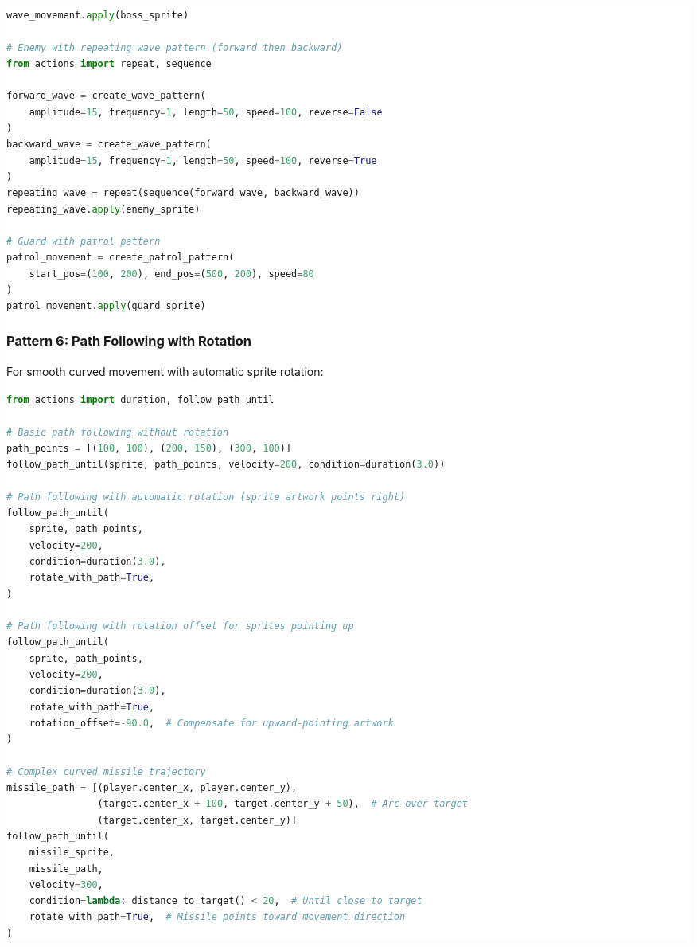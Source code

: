 ```python
wave_movement.apply(boss_sprite)

# Enemy with repeating wave pattern (forward then backward)
from actions import repeat, sequence

forward_wave = create_wave_pattern(
    amplitude=15, frequency=1, length=50, speed=100, reverse=False
)
backward_wave = create_wave_pattern(
    amplitude=15, frequency=1, length=50, speed=100, reverse=True
)
repeating_wave = repeat(sequence(forward_wave, backward_wave))
repeating_wave.apply(enemy_sprite)

# Guard with patrol pattern
patrol_movement = create_patrol_pattern(
    start_pos=(100, 200), end_pos=(500, 200), speed=80
)
patrol_movement.apply(guard_sprite)
```

### Pattern 6: Path Following with Rotation
For smooth curved movement with automatic sprite rotation:

```python
from actions import duration, follow_path_until

# Basic path following without rotation
path_points = [(100, 100), (200, 150), (300, 100)]
follow_path_until(sprite, path_points, velocity=200, condition=duration(3.0))

# Path following with automatic rotation (sprite artwork points right)
follow_path_until(
    sprite, path_points, 
    velocity=200, 
    condition=duration(3.0),
    rotate_with_path=True,
)

# Path following with rotation offset for sprites pointing up
follow_path_until(
    sprite, path_points, 
    velocity=200, 
    condition=duration(3.0),
    rotate_with_path=True,
    rotation_offset=-90.0,  # Compensate for upward-pointing artwork
)

# Complex curved missile trajectory
missile_path = [(player.center_x, player.center_y),
                (target.center_x + 100, target.center_y + 50),  # Arc over target
                (target.center_x, target.center_y)]
follow_path_until(
    missile_sprite,
    missile_path, 
    velocity=300,
    condition=lambda: distance_to_target() < 20,  # Until close to target
    rotate_with_path=True,  # Missile points toward movement direction
)
```
